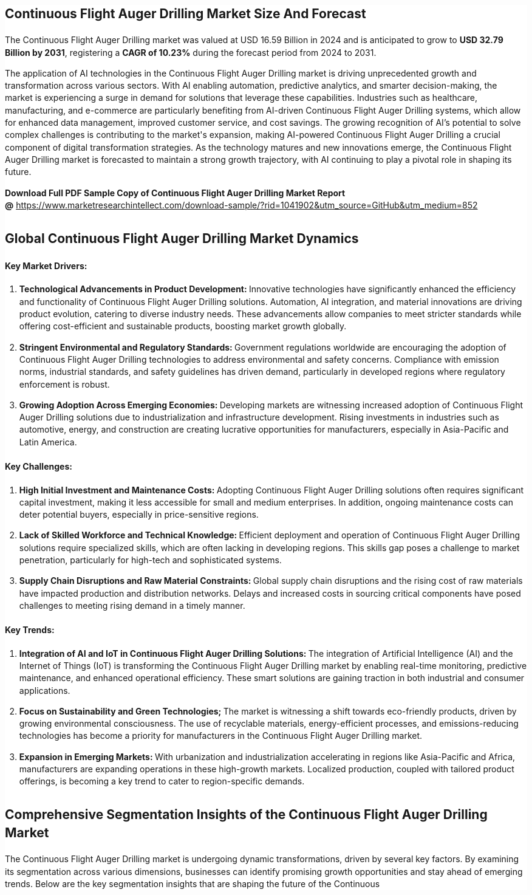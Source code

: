 <h2>Continuous Flight Auger Drilling Market Size And Forecast</h2><p>The Continuous Flight Auger Drilling market was valued at USD 16.59 Billion in 2024 and is anticipated to grow to <strong>USD 32.79 Billion by 2031</strong>, registering a <strong>CAGR of 10.23%</strong> during the forecast period from 2024 to 2031.</p><p>The application of AI technologies in the Continuous Flight Auger Drilling market is driving unprecedented growth and transformation across various sectors. With AI enabling automation, predictive analytics, and smarter decision-making, the market is experiencing a surge in demand for solutions that leverage these capabilities. Industries such as healthcare, manufacturing, and e-commerce are particularly benefiting from AI-driven Continuous Flight Auger Drilling systems, which allow for enhanced data management, improved customer service, and cost savings. The growing recognition of AI’s potential to solve complex challenges is contributing to the market's expansion, making AI-powered Continuous Flight Auger Drilling a crucial component of digital transformation strategies. As the technology matures and new innovations emerge, the Continuous Flight Auger Drilling market is forecasted to maintain a strong growth trajectory, with AI continuing to play a pivotal role in shaping its future.</p><p><strong>Download Full PDF Sample Copy of Continuous Flight Auger Drilling Market Report @</strong>&nbsp;<a href="https://www.marketresearchintellect.com/download-sample/?rid=1041902&amp;utm_source=GitHub&amp;utm_medium=852">https://www.marketresearchintellect.com/download-sample/?rid=1041902&amp;utm_source=GitHub&amp;utm_medium=852</a></p><h2>Global Continuous Flight Auger Drilling Market Dynamics</h2><h4><strong>Key Market Drivers:</strong></h4><ol><li><p><strong>Technological Advancements in Product Development:&nbsp;</strong>Innovative technologies have significantly enhanced the efficiency and functionality of Continuous Flight Auger Drilling solutions. Automation, AI integration, and material innovations are driving product evolution, catering to diverse industry needs. These advancements allow companies to meet stricter standards while offering cost-efficient and sustainable products, boosting market growth globally.</p></li><li><p><strong>Stringent Environmental and Regulatory Standards:&nbsp;</strong>Government regulations worldwide are encouraging the adoption of Continuous Flight Auger Drilling technologies to address environmental and safety concerns. Compliance with emission norms, industrial standards, and safety guidelines has driven demand, particularly in developed regions where regulatory enforcement is robust.</p></li><li><p><strong>Growing Adoption Across Emerging Economies:&nbsp;</strong>Developing markets are witnessing increased adoption of Continuous Flight Auger Drilling solutions due to industrialization and infrastructure development. Rising investments in industries such as automotive, energy, and construction are creating lucrative opportunities for manufacturers, especially in Asia-Pacific and Latin America.</p></li></ol><h4><strong>Key Challenges:</strong></h4><ol><li><p><strong>High Initial Investment and Maintenance Costs:&nbsp;</strong>Adopting Continuous Flight Auger Drilling solutions often requires significant capital investment, making it less accessible for small and medium enterprises. In addition, ongoing maintenance costs can deter potential buyers, especially in price-sensitive regions.</p></li><li><p><strong>Lack of Skilled Workforce and Technical Knowledge:&nbsp;</strong>Efficient deployment and operation of Continuous Flight Auger Drilling solutions require specialized skills, which are often lacking in developing regions. This skills gap poses a challenge to market penetration, particularly for high-tech and sophisticated systems.</p></li><li><p><strong>Supply Chain Disruptions and Raw Material Constraints:&nbsp;</strong>Global supply chain disruptions and the rising cost of raw materials have impacted production and distribution networks. Delays and increased costs in sourcing critical components have posed challenges to meeting rising demand in a timely manner.</p></li></ol><h4><strong>Key Trends:</strong></h4><ol><li><p><strong>Integration of AI and IoT in Continuous Flight Auger Drilling Solutions:&nbsp;</strong>The integration of Artificial Intelligence (AI) and the Internet of Things (IoT) is transforming the Continuous Flight Auger Drilling market by enabling real-time monitoring, predictive maintenance, and enhanced operational efficiency. These smart solutions are gaining traction in both industrial and consumer applications.</p></li><li><p><strong>Focus on Sustainability and Green Technologies;&nbsp;</strong>The market is witnessing a shift towards eco-friendly products, driven by growing environmental consciousness. The use of recyclable materials, energy-efficient processes, and emissions-reducing technologies has become a priority for manufacturers in the Continuous Flight Auger Drilling market.</p></li><li><p><strong>Expansion in Emerging Markets:&nbsp;</strong>With urbanization and industrialization accelerating in regions like Asia-Pacific and Africa, manufacturers are expanding operations in these high-growth markets. Localized production, coupled with tailored product offerings, is becoming a key trend to cater to region-specific demands.</p></li></ol><div class="article-main__content" data-test-id="publishing-text-block"><h2>Comprehensive Segmentation Insights of the Continuous Flight Auger Drilling Market</h2><p>The Continuous Flight Auger Drilling market is undergoing dynamic transformations, driven by several key factors. By examining its segmentation across various dimensions, businesses can identify promising growth opportunities and stay ahead of emerging trends. Below are the key segmentation insights that are shaping the future of the Continuous